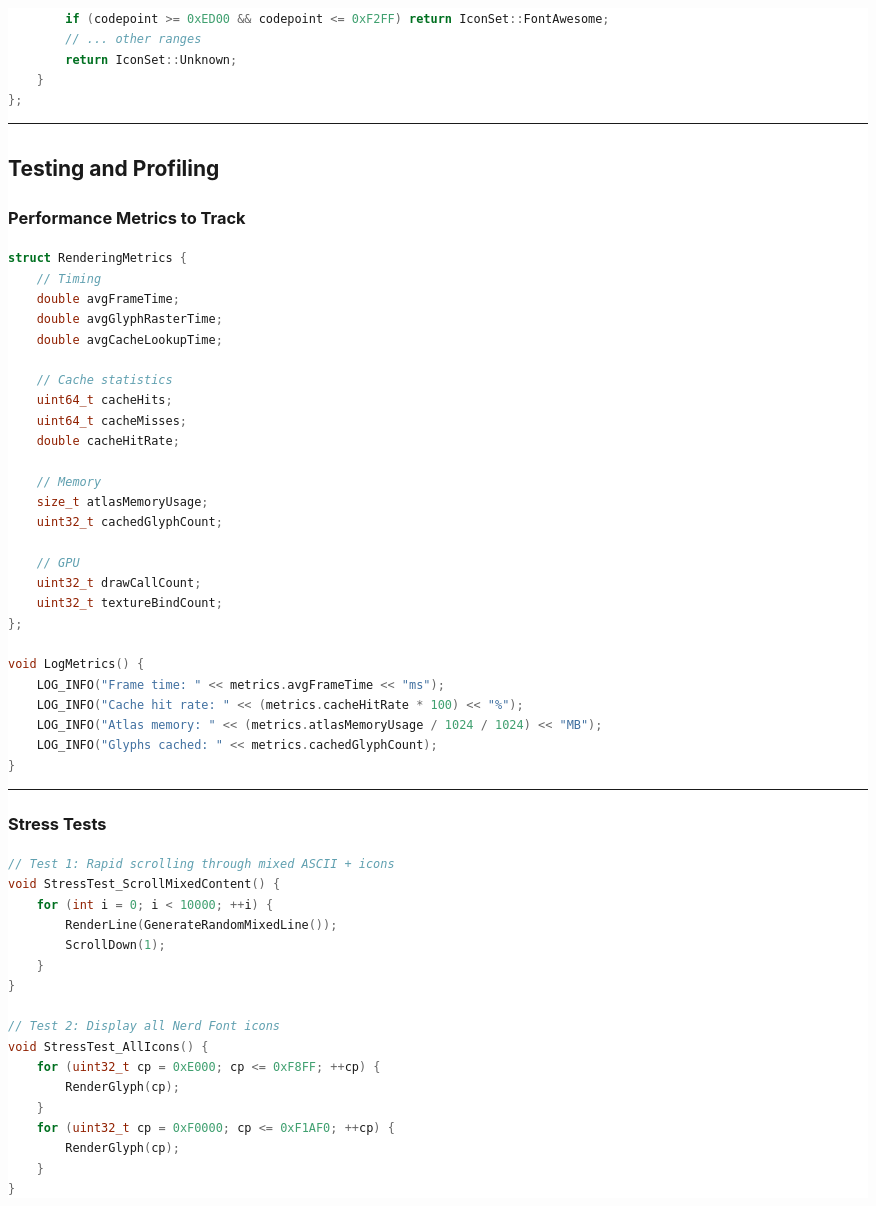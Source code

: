 ```cpp
        if (codepoint >= 0xED00 && codepoint <= 0xF2FF) return IconSet::FontAwesome;
        // ... other ranges
        return IconSet::Unknown;
    }
};
```

---

## Testing and Profiling

### Performance Metrics to Track

```cpp
struct RenderingMetrics {
    // Timing
    double avgFrameTime;
    double avgGlyphRasterTime;
    double avgCacheLookupTime;

    // Cache statistics
    uint64_t cacheHits;
    uint64_t cacheMisses;
    double cacheHitRate;

    // Memory
    size_t atlasMemoryUsage;
    uint32_t cachedGlyphCount;

    // GPU
    uint32_t drawCallCount;
    uint32_t textureBindCount;
};

void LogMetrics() {
    LOG_INFO("Frame time: " << metrics.avgFrameTime << "ms");
    LOG_INFO("Cache hit rate: " << (metrics.cacheHitRate * 100) << "%");
    LOG_INFO("Atlas memory: " << (metrics.atlasMemoryUsage / 1024 / 1024) << "MB");
    LOG_INFO("Glyphs cached: " << metrics.cachedGlyphCount);
}
```

---

### Stress Tests

```cpp
// Test 1: Rapid scrolling through mixed ASCII + icons
void StressTest_ScrollMixedContent() {
    for (int i = 0; i < 10000; ++i) {
        RenderLine(GenerateRandomMixedLine());
        ScrollDown(1);
    }
}

// Test 2: Display all Nerd Font icons
void StressTest_AllIcons() {
    for (uint32_t cp = 0xE000; cp <= 0xF8FF; ++cp) {
        RenderGlyph(cp);
    }
    for (uint32_t cp = 0xF0000; cp <= 0xF1AF0; ++cp) {
        RenderGlyph(cp);
    }
}
```